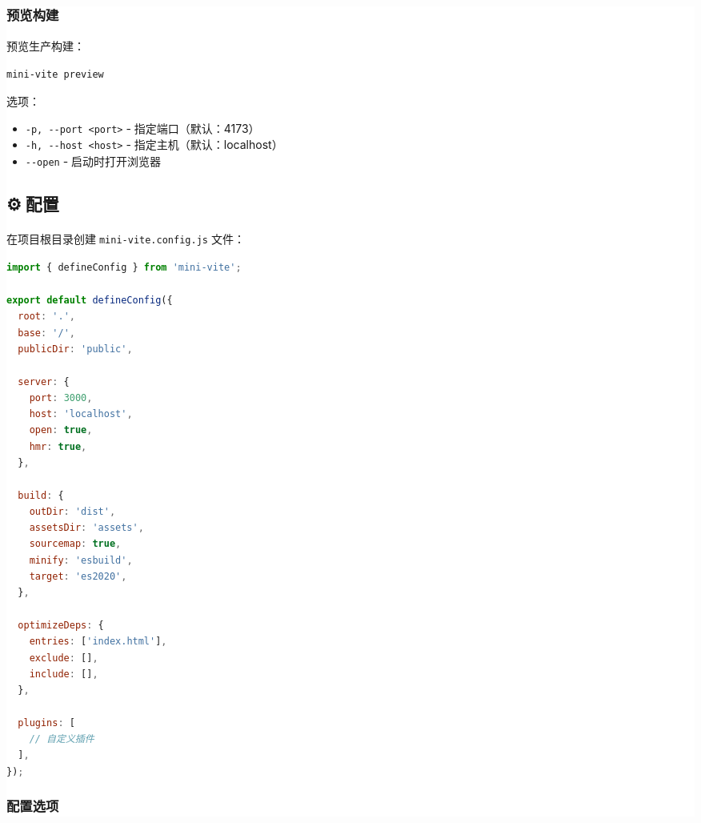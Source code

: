 ### 预览构建

预览生产构建：

```bash
mini-vite preview
```

选项：
- `-p, --port <port>` - 指定端口（默认：4173）
- `-h, --host <host>` - 指定主机（默认：localhost）
- `--open` - 启动时打开浏览器

## ⚙️ 配置

在项目根目录创建 `mini-vite.config.js` 文件：

```javascript
import { defineConfig } from 'mini-vite';

export default defineConfig({
  root: '.',
  base: '/',
  publicDir: 'public',
  
  server: {
    port: 3000,
    host: 'localhost',
    open: true,
    hmr: true,
  },
  
  build: {
    outDir: 'dist',
    assetsDir: 'assets',
    sourcemap: true,
    minify: 'esbuild',
    target: 'es2020',
  },
  
  optimizeDeps: {
    entries: ['index.html'],
    exclude: [],
    include: [],
  },
  
  plugins: [
    // 自定义插件
  ],
});
```

### 配置选项

